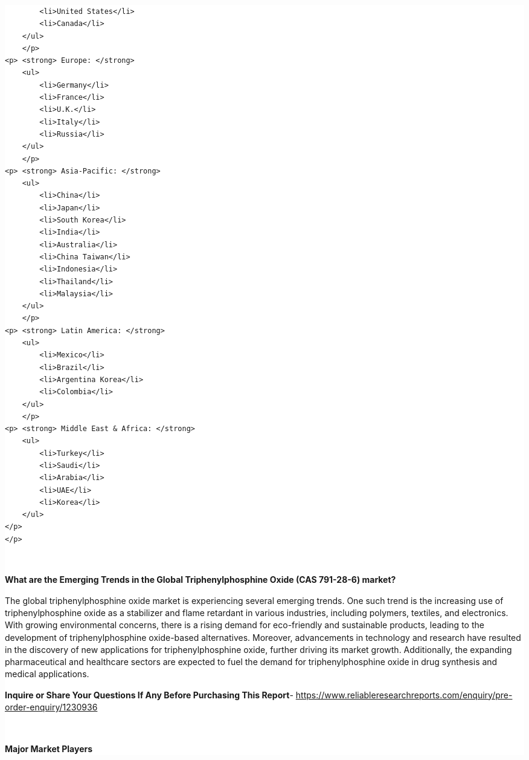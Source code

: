             <li>United States</li>
            <li>Canada</li>
        </ul>
        </p> 
    <p> <strong> Europe: </strong>
        <ul>
            <li>Germany</li>
            <li>France</li>
            <li>U.K.</li>
            <li>Italy</li>
            <li>Russia</li>
        </ul>
        </p> 
    <p> <strong> Asia-Pacific: </strong>
        <ul>
            <li>China</li>
            <li>Japan</li>
            <li>South Korea</li>
            <li>India</li>
            <li>Australia</li>
            <li>China Taiwan</li>
            <li>Indonesia</li>
            <li>Thailand</li>
            <li>Malaysia</li>
        </ul>
        </p> 
    <p> <strong> Latin America: </strong>
        <ul>
            <li>Mexico</li>
            <li>Brazil</li>
            <li>Argentina Korea</li>
            <li>Colombia</li>
        </ul>
        </p> 
    <p> <strong> Middle East & Africa: </strong>
        <ul>
            <li>Turkey</li>
            <li>Saudi</li>
            <li>Arabia</li>
            <li>UAE</li>
            <li>Korea</li>
        </ul>
    </p>
    </p>
<p>&nbsp;</p>
<p><strong>What are the Emerging Trends in the Global Triphenylphosphine Oxide (CAS 791-28-6) market?</strong></p>
<p><p>The global triphenylphosphine oxide market is experiencing several emerging trends. One such trend is the increasing use of triphenylphosphine oxide as a stabilizer and flame retardant in various industries, including polymers, textiles, and electronics. With growing environmental concerns, there is a rising demand for eco-friendly and sustainable products, leading to the development of triphenylphosphine oxide-based alternatives. Moreover, advancements in technology and research have resulted in the discovery of new applications for triphenylphosphine oxide, further driving its market growth. Additionally, the expanding pharmaceutical and healthcare sectors are expected to fuel the demand for triphenylphosphine oxide in drug synthesis and medical applications.</p></p>
<p><strong>Inquire or Share Your Questions If Any Before Purchasing This Report</strong>- <a href="https://www.reliableresearchreports.com/enquiry/pre-order-enquiry/1230936">https://www.reliableresearchreports.com/enquiry/pre-order-enquiry/1230936</a></p>
<p>&nbsp;</p>
<p><strong>Major Market Players</strong></p>